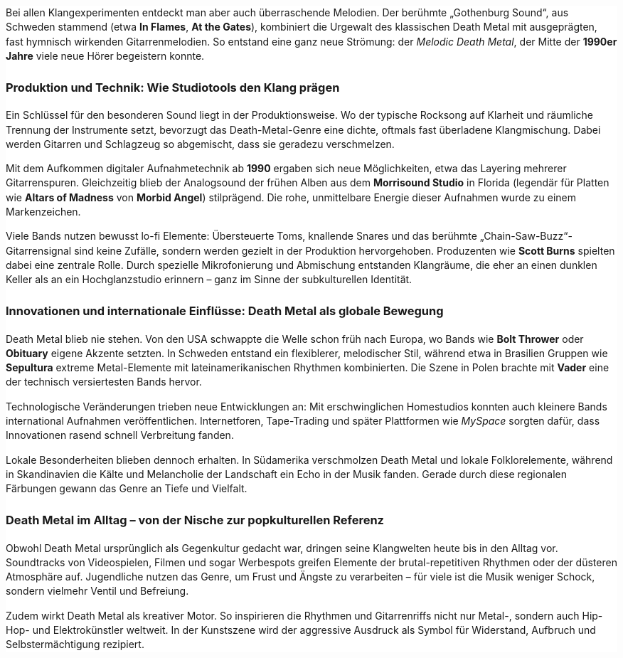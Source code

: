 Bei allen Klangexperimenten entdeckt man aber auch überraschende Melodien. Der berühmte „Gothenburg
Sound“, aus Schweden stammend (etwa **In Flames**, **At the Gates**), kombiniert die Urgewalt des
klassischen Death Metal mit ausgeprägten, fast hymnisch wirkenden Gitarrenmelodien. So entstand eine
ganz neue Strömung: der _Melodic Death Metal_, der Mitte der **1990er Jahre** viele neue Hörer
begeistern konnte.

### Produktion und Technik: Wie Studiotools den Klang prägen

Ein Schlüssel für den besonderen Sound liegt in der Produktionsweise. Wo der typische Rocksong auf
Klarheit und räumliche Trennung der Instrumente setzt, bevorzugt das Death-Metal-Genre eine dichte,
oftmals fast überladene Klangmischung. Dabei werden Gitarren und Schlagzeug so abgemischt, dass sie
geradezu verschmelzen.

Mit dem Aufkommen digitaler Aufnahmetechnik ab **1990** ergaben sich neue Möglichkeiten, etwa das
Layering mehrerer Gitarrenspuren. Gleichzeitig blieb der Analogsound der frühen Alben aus dem
**Morrisound Studio** in Florida (legendär für Platten wie **Altars of Madness** von **Morbid
Angel**) stilprägend. Die rohe, unmittelbare Energie dieser Aufnahmen wurde zu einem Markenzeichen.

Viele Bands nutzen bewusst lo-fi Elemente: Übersteuerte Toms, knallende Snares und das berühmte
„Chain-Saw-Buzz“-Gitarrensignal sind keine Zufälle, sondern werden gezielt in der Produktion
hervorgehoben. Produzenten wie **Scott Burns** spielten dabei eine zentrale Rolle. Durch spezielle
Mikrofonierung und Abmischung entstanden Klangräume, die eher an einen dunklen Keller als an ein
Hochglanzstudio erinnern – ganz im Sinne der subkulturellen Identität.

### Innovationen und internationale Einflüsse: Death Metal als globale Bewegung

Death Metal blieb nie stehen. Von den USA schwappte die Welle schon früh nach Europa, wo Bands wie
**Bolt Thrower** oder **Obituary** eigene Akzente setzten. In Schweden entstand ein flexiblerer,
melodischer Stil, während etwa in Brasilien Gruppen wie **Sepultura** extreme Metal-Elemente mit
lateinamerikanischen Rhythmen kombinierten. Die Szene in Polen brachte mit **Vader** eine der
technisch versiertesten Bands hervor.

Technologische Veränderungen trieben neue Entwicklungen an: Mit erschwinglichen Homestudios konnten
auch kleinere Bands international Aufnahmen veröffentlichen. Internetforen, Tape-Trading und später
Plattformen wie _MySpace_ sorgten dafür, dass Innovationen rasend schnell Verbreitung fanden.

Lokale Besonderheiten blieben dennoch erhalten. In Südamerika verschmolzen Death Metal und lokale
Folklorelemente, während in Skandinavien die Kälte und Melancholie der Landschaft ein Echo in der
Musik fanden. Gerade durch diese regionalen Färbungen gewann das Genre an Tiefe und Vielfalt.

### Death Metal im Alltag – von der Nische zur popkulturellen Referenz

Obwohl Death Metal ursprünglich als Gegenkultur gedacht war, dringen seine Klangwelten heute bis in
den Alltag vor. Soundtracks von Videospielen, Filmen und sogar Werbespots greifen Elemente der
brutal-repetitiven Rhythmen oder der düsteren Atmosphäre auf. Jugendliche nutzen das Genre, um Frust
und Ängste zu verarbeiten – für viele ist die Musik weniger Schock, sondern vielmehr Ventil und
Befreiung.

Zudem wirkt Death Metal als kreativer Motor. So inspirieren die Rhythmen und Gitarrenriffs nicht nur
Metal-, sondern auch Hip-Hop- und Elektrokünstler weltweit. In der Kunstszene wird der aggressive
Ausdruck als Symbol für Widerstand, Aufbruch und Selbstermächtigung rezipiert.
